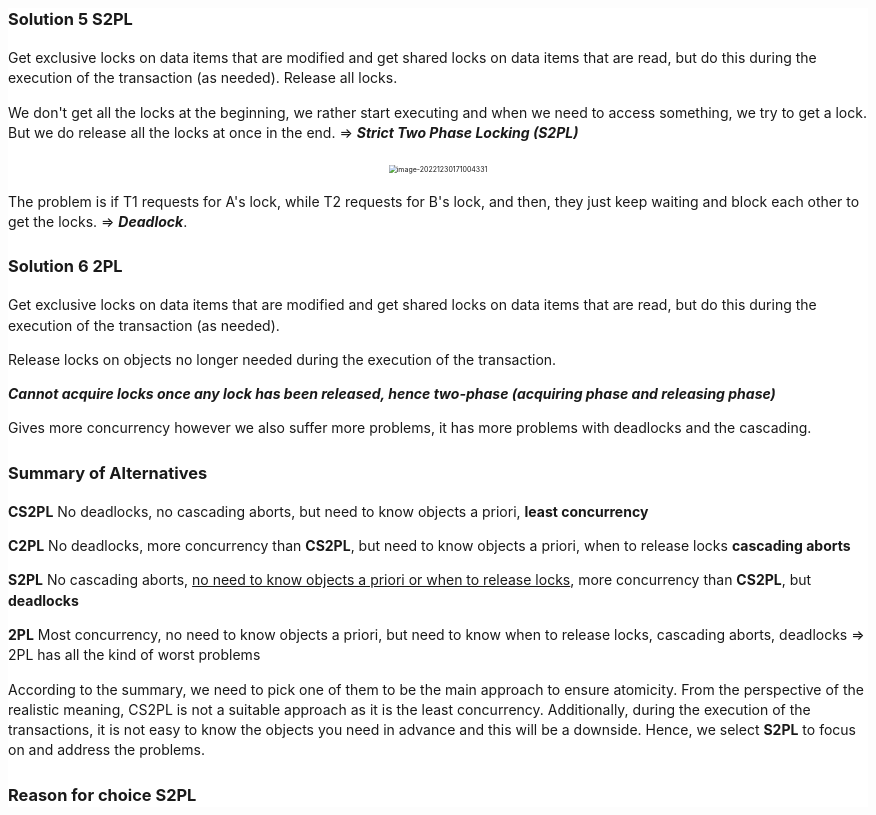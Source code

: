 ### Solution 5 S2PL

Get exclusive locks on data items that are modified and get shared locks on data items that are read, but do this during the execution of the transaction (as needed). Release all locks.

We don't get all the locks at the beginning, we rather start executing and when we need to access something, we try to get a lock. But we do release all the locks at once in the end. => **_Strict Two Phase Locking (S2PL)_**

<div align=center>
<div class="row mt-3">
    <div class="col-sm mt-3 mt-md-0">
     <img src="https://i.imgur.com/oOrO61h.png" alt="image-20221230171004331" style="zoom:50%;" class="img-fluid rounded z-depth-1" data-zoomable>
    </div>
  </div>
</div>

The problem is if T1 requests for A's lock, while T2 requests for B's lock, and then, they just keep waiting and block each other to get the locks. => **_Deadlock_**.

### Solution 6 2PL

Get exclusive locks on data items that are modified and get shared locks on data items that are read, but do this during the execution of the transaction (as needed).

Release locks on objects no longer needed during the execution of the transaction.

**_Cannot acquire locks once any lock has been released, hence two-phase (acquiring phase and releasing phase)_**

Gives more concurrency however we also suffer more problems, it has more problems with deadlocks and the cascading.

### Summary of Alternatives

**CS2PL** No deadlocks, no cascading aborts, but need to know objects a priori, **least concurrency**

**C2PL** No deadlocks, more concurrency than **CS2PL**, but need to know objects a priori, when to release locks **cascading aborts**

**S2PL** No cascading aborts, <u>no need to know objects a priori or when to release locks</u>, more concurrency than **CS2PL**, but **deadlocks**

**2PL** Most concurrency, no need to know objects a priori, but need to know when to release locks, cascading aborts, deadlocks => 2PL has all the kind of worst problems

According to the summary, we need to pick one of them to be the main approach to ensure atomicity. From the perspective of the realistic meaning, CS2PL is not a suitable approach as it is the least concurrency. Additionally, during the execution of the transactions, it is not easy to know the objects you need in advance and this will be a downside. Hence, we select **S2PL** to focus on and address the problems.

### Reason for choice S2PL
